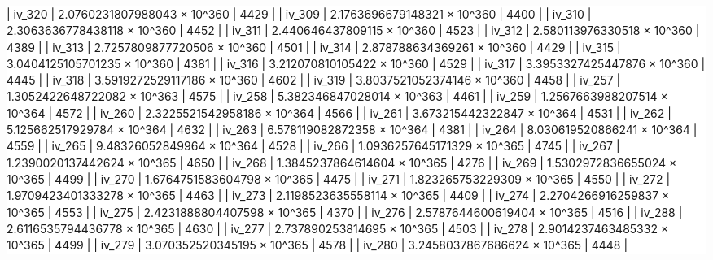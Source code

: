 | iv_320 | 2.0760231807988043 × 10^360 | 4429 |
| iv_309 | 2.1763696679148321 × 10^360 | 4400 |
| iv_310 | 2.3063636778438118 × 10^360 | 4452 |
| iv_311 | 2.440646437809115 × 10^360 | 4523 |
| iv_312 | 2.580113976330518 × 10^360 | 4389 |
| iv_313 | 2.7257809877720506 × 10^360 | 4501 |
| iv_314 | 2.878788634369261 × 10^360 | 4429 |
| iv_315 | 3.0404125105701235 × 10^360 | 4381 |
| iv_316 | 3.212070810105422 × 10^360 | 4529 |
| iv_317 | 3.3953327425447876 × 10^360 | 4445 |
| iv_318 | 3.5919272529117186 × 10^360 | 4602 |
| iv_319 | 3.8037521052374146 × 10^360 | 4458 |
| iv_257 | 1.3052422648722082 × 10^363 | 4575 |
| iv_258 | 5.382346847028014 × 10^363 | 4461 |
| iv_259 | 1.2567663988207514 × 10^364 | 4572 |
| iv_260 | 2.3225521542958186 × 10^364 | 4566 |
| iv_261 | 3.673215442322847 × 10^364 | 4531 |
| iv_262 | 5.125662517929784 × 10^364 | 4632 |
| iv_263 | 6.578119082872358 × 10^364 | 4381 |
| iv_264 | 8.030619520866241 × 10^364 | 4559 |
| iv_265 | 9.48326052849964 × 10^364 | 4528 |
| iv_266 | 1.0936257645171329 × 10^365 | 4745 |
| iv_267 | 1.2390020137442624 × 10^365 | 4650 |
| iv_268 | 1.3845237864614604 × 10^365 | 4276 |
| iv_269 | 1.5302972836655024 × 10^365 | 4499 |
| iv_270 | 1.6764751583604798 × 10^365 | 4475 |
| iv_271 | 1.823265753229309 × 10^365 | 4550 |
| iv_272 | 1.9709423401333278 × 10^365 | 4463 |
| iv_273 | 2.1198523635558114 × 10^365 | 4409 |
| iv_274 | 2.2704266916259837 × 10^365 | 4553 |
| iv_275 | 2.4231888804407598 × 10^365 | 4370 |
| iv_276 | 2.5787644600619404 × 10^365 | 4516 |
| iv_288 | 2.6116535794436778 × 10^365 | 4630 |
| iv_277 | 2.737890253814695 × 10^365 | 4503 |
| iv_278 | 2.9014237463485332 × 10^365 | 4499 |
| iv_279 | 3.070352520345195 × 10^365 | 4578 |
| iv_280 | 3.2458037867686624 × 10^365 | 4448 |